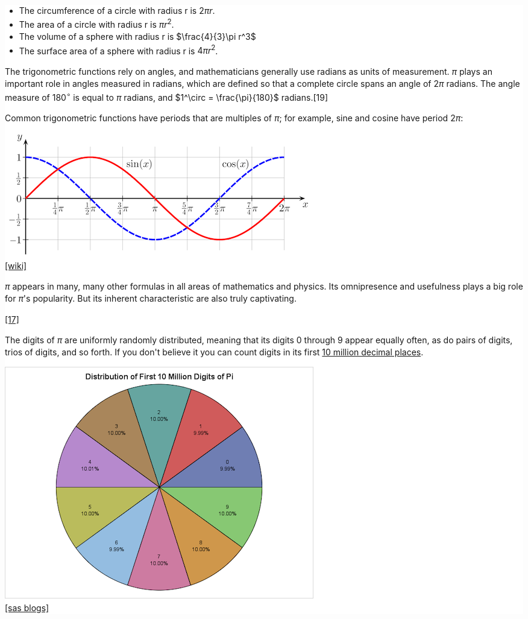 

* The circumference of a circle with radius r is $2\pi r$.
* The area of a circle with radius r is $\pi r^2$.
* The volume of a sphere with radius r is $\frac{4}{3}\pi r^3$
* The surface area of a sphere with radius r is $4\pi r^2$.

The trigonometric functions rely on angles, and mathematicians generally use radians as units of measurement. $\pi$ plays an important role in angles measured in radians, which are defined so that a complete circle spans an angle of $2\pi$ radians. The angle measure of $180^\circ$ is equal to $\pi$ radians, and $1^\circ = \frac{\pi}{180}$ radians.[19]

Common trigonometric functions have periods that are multiples of $\pi$; for example, sine and cosine have period $2\pi$:

![pi_03](img/03/pi_03.png)  
[[wiki]](https://en.wikipedia.org/wiki/Pi#/media/File:Sine_cosine_one_period.svg)

$\pi$ appears in many, many other formulas in all areas of mathematics and physics. Its omnipresence and usefulness plays a big role for $\pi$'s popularity. But its inherent characteristic are also truly captivating.

[[17]](https://en.wikipedia.org/wiki/Pi)  

The digits of $\pi$ are uniformly randomly distributed, meaning that its digits 0 through 9 appear equally often, as do pairs of digits, trios of digits, and so forth. If you don't believe it you can count digits in its first [10 million decimal places](https://introcs.cs.princeton.edu/java/data/pi-10million.txt).

![pi_04](img/03/pi_04.png)  
[[sas blogs]](https://blogs.sas.com/content/iml/2015/03/12/digits-of-pi.html#prettyPhoto)
